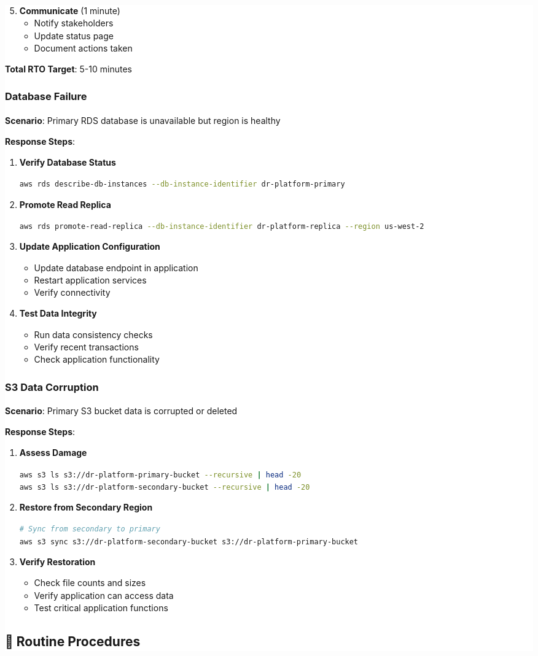 5. **Communicate** (1 minute)
   - Notify stakeholders
   - Update status page
   - Document actions taken

**Total RTO Target**: 5-10 minutes

### Database Failure

**Scenario**: Primary RDS database is unavailable but region is healthy

**Response Steps**:

1. **Verify Database Status**
   ```bash
   aws rds describe-db-instances --db-instance-identifier dr-platform-primary
   ```

2. **Promote Read Replica**
   ```bash
   aws rds promote-read-replica --db-instance-identifier dr-platform-replica --region us-west-2
   ```

3. **Update Application Configuration**
   - Update database endpoint in application
   - Restart application services
   - Verify connectivity

4. **Test Data Integrity**
   - Run data consistency checks
   - Verify recent transactions
   - Check application functionality

### S3 Data Corruption

**Scenario**: Primary S3 bucket data is corrupted or deleted

**Response Steps**:

1. **Assess Damage**
   ```bash
   aws s3 ls s3://dr-platform-primary-bucket --recursive | head -20
   aws s3 ls s3://dr-platform-secondary-bucket --recursive | head -20
   ```

2. **Restore from Secondary Region**
   ```bash
   # Sync from secondary to primary
   aws s3 sync s3://dr-platform-secondary-bucket s3://dr-platform-primary-bucket
   ```

3. **Verify Restoration**
   - Check file counts and sizes
   - Verify application can access data
   - Test critical application functions

## 🔧 Routine Procedures
